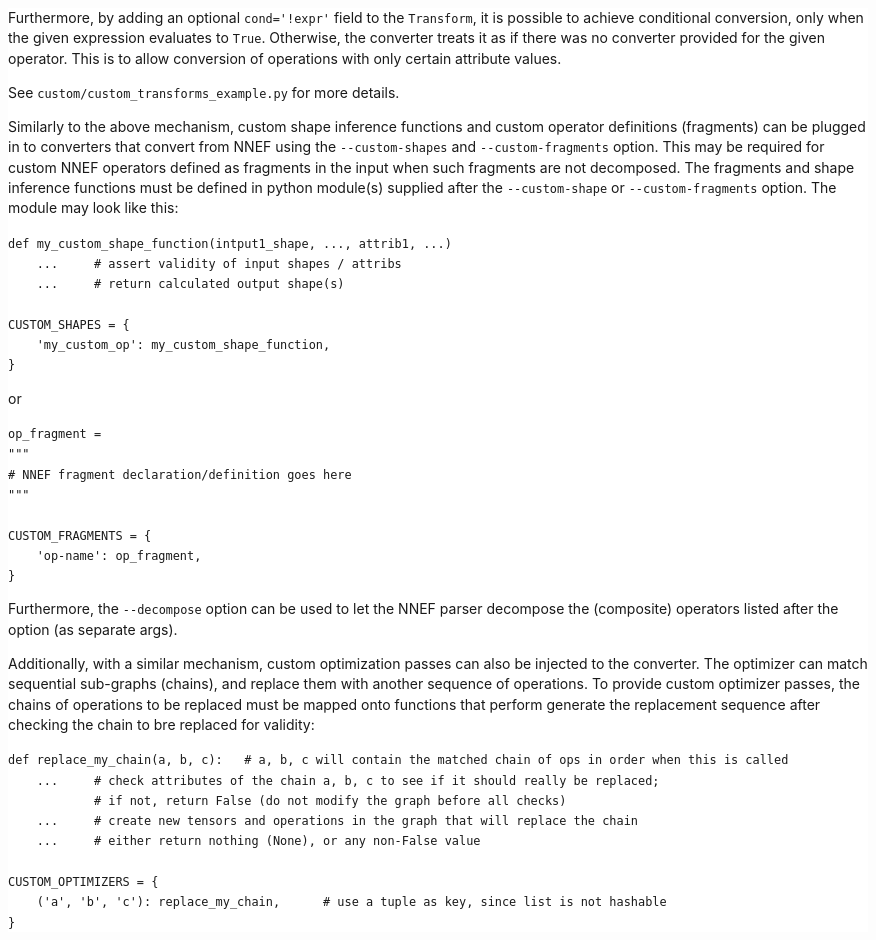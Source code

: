Furthermore, by adding an optional `cond='!expr'` field to the `Transform`, it is possible to achieve conditional conversion, only when the given expression evaluates to `True`. Otherwise, the converter treats it as if there was no converter provided for the given operator. This is to allow conversion of operations with only certain attribute values.

See `custom/custom_transforms_example.py` for more details.

Similarly to the above mechanism, custom shape inference functions and custom operator definitions (fragments) can be plugged in to converters that convert from NNEF using the `--custom-shapes` and `--custom-fragments` option. This may be required for custom NNEF operators defined as fragments in the input when such fragments are not decomposed. The fragments and shape inference functions must be defined in python module(s) supplied after the `--custom-shape` or `--custom-fragments` option. The module may look like this:

```
def my_custom_shape_function(intput1_shape, ..., attrib1, ...)
    ...     # assert validity of input shapes / attribs
    ...     # return calculated output shape(s)

CUSTOM_SHAPES = {
    'my_custom_op': my_custom_shape_function,
}
```

or

```
op_fragment =
"""
# NNEF fragment declaration/definition goes here
"""

CUSTOM_FRAGMENTS = {
    'op-name': op_fragment,
}
```

Furthermore, the `--decompose` option can be used to let the NNEF parser decompose the (composite) operators listed after the option (as separate args).

Additionally, with a similar mechanism, custom optimization passes can also be injected to the converter. The optimizer can match sequential sub-graphs (chains), and replace them with another sequence of operations. To provide custom optimizer passes, the chains of operations to be replaced must be mapped onto functions that perform generate the replacement sequence after checking the chain to bre replaced for validity:

```
def replace_my_chain(a, b, c):   # a, b, c will contain the matched chain of ops in order when this is called
    ...     # check attributes of the chain a, b, c to see if it should really be replaced;
            # if not, return False (do not modify the graph before all checks)
    ...     # create new tensors and operations in the graph that will replace the chain
    ...     # either return nothing (None), or any non-False value

CUSTOM_OPTIMIZERS = {
    ('a', 'b', 'c'): replace_my_chain,      # use a tuple as key, since list is not hashable
}
```
